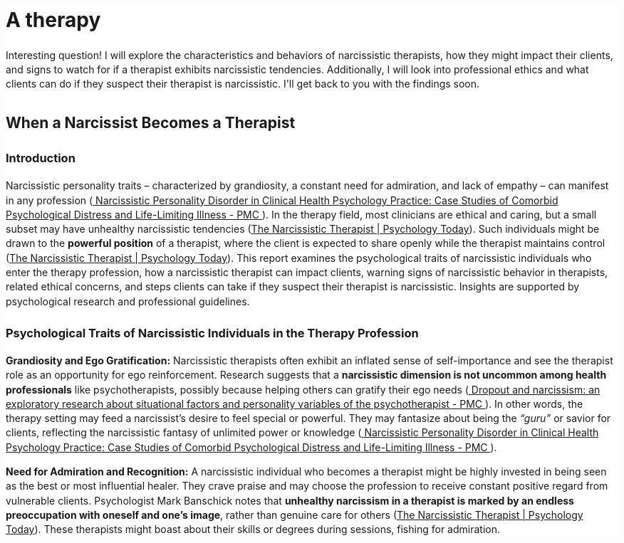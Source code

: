# A therapy

Interesting question! I will explore the characteristics and behaviors of narcissistic therapists, how they might impact their clients, and signs to watch for if a therapist exhibits narcissistic tendencies. Additionally, I will look into professional ethics and what clients can do if they suspect their therapist is narcissistic. I'll get back to you with the findings soon.

## When a Narcissist Becomes a Therapist

### Introduction  
Narcissistic personality traits – characterized by grandiosity, a constant need for admiration, and lack of empathy – can manifest in any profession ([
            Narcissistic Personality Disorder in Clinical Health Psychology Practice: Case Studies of Comorbid Psychological Distress and Life-Limiting Illness - PMC
        ](https://pmc.ncbi.nlm.nih.gov/articles/PMC5819598/#:~:text=Narcissistic%20Personality%20Disorder%20,working%20with%20NPD%20within%20the)). In the therapy field, most clinicians are ethical and caring, but a small subset may have unhealthy narcissistic tendencies ([The Narcissistic Therapist | Psychology Today](https://www.psychologytoday.com/us/blog/the-intelligent-divorce/201311/the-narcissistic-therapist#:~:text=Just%20as%20the%20lives%20of,and%20pride%20in%20one%E2%80%99s%20work)). Such individuals might be drawn to the **powerful position** of a therapist, where the client is expected to share openly while the therapist maintains control ([The Narcissistic Therapist | Psychology Today](https://www.psychologytoday.com/us/blog/the-intelligent-divorce/201311/the-narcissistic-therapist#:~:text=What%20makes%20a%20therapist%20want,to%20be%20a%20therapist)). This report examines the psychological traits of narcissistic individuals who enter the therapy profession, how a narcissistic therapist can impact clients, warning signs of narcissistic behavior in therapists, related ethical concerns, and steps clients can take if they suspect their therapist is narcissistic. Insights are supported by psychological research and professional guidelines.

### Psychological Traits of Narcissistic Individuals in the Therapy Profession  
**Grandiosity and Ego Gratification:** Narcissistic therapists often exhibit an inflated sense of self-importance and see the therapist role as an opportunity for ego reinforcement. Research suggests that a **narcissistic dimension is not uncommon among health professionals** like psychotherapists, possibly because helping others can gratify their ego needs ([
            Dropout and narcissism: an exploratory research about situational factors and personality variables of the psychotherapist - PMC
        ](https://pmc.ncbi.nlm.nih.gov/articles/PMC7451389/#:~:text=narcissistic%20dimension%20is%20one%20of,can%20be%20considered%20as%20support)). In other words, the therapy setting may feed a narcissist’s desire to feel special or powerful. They may fantasize about being the *“guru”* or savior for clients, reflecting the narcissistic fantasy of unlimited power or knowledge ([
            Narcissistic Personality Disorder in Clinical Health Psychology Practice: Case Studies of Comorbid Psychological Distress and Life-Limiting Illness - PMC
        ](https://pmc.ncbi.nlm.nih.gov/articles/PMC5819598/#:~:text=Narcissistic%20Personality%20Disorder%20,working%20with%20NPD%20within%20the)).

**Need for Admiration and Recognition:** A narcissistic individual who becomes a therapist might be highly invested in being seen as the best or most influential healer. They crave praise and may choose the profession to receive constant positive regard from vulnerable clients. Psychologist Mark Banschick notes that **unhealthy narcissism in a therapist is marked by an endless preoccupation with oneself and one’s image**, rather than genuine care for others ([The Narcissistic Therapist | Psychology Today](https://www.psychologytoday.com/us/blog/the-intelligent-divorce/201311/the-narcissistic-therapist#:~:text=Yes%2C%20it%E2%80%99s%20a%20good%20thing,preoccupation%20and%20promotion)). These therapists might boast about their skills or degrees during sessions, fishing for admiration.
